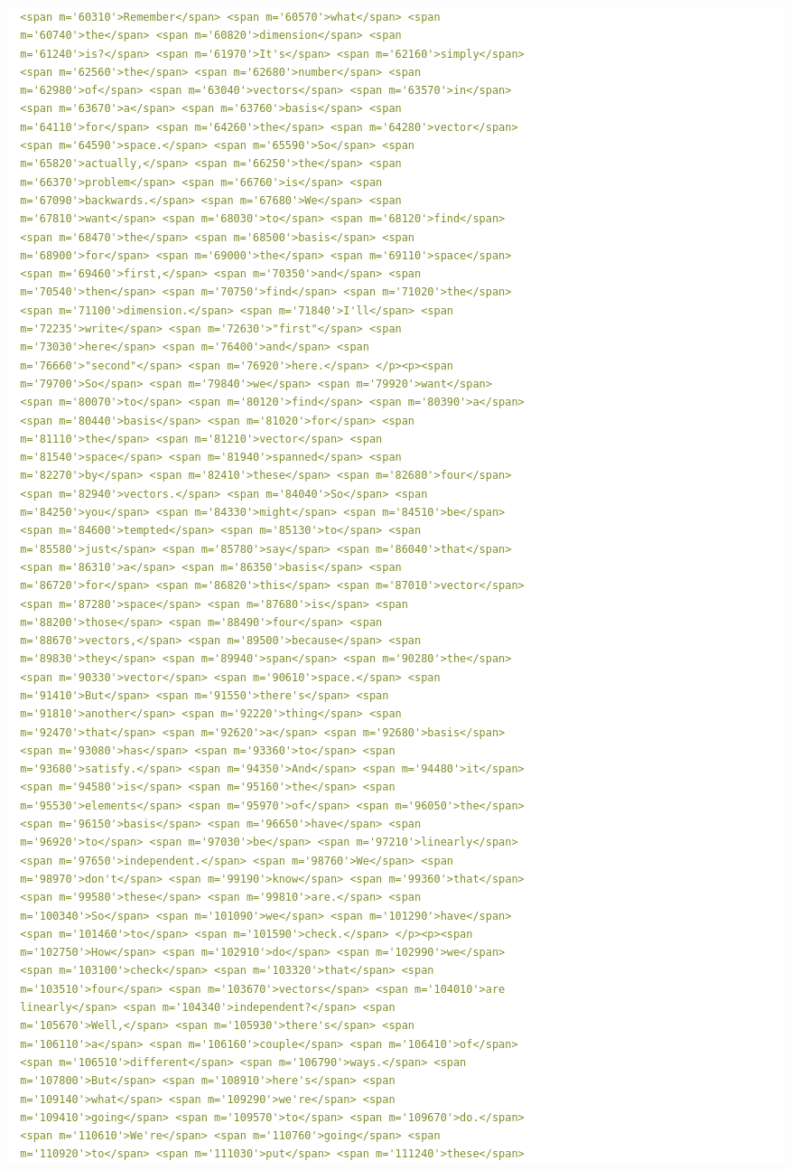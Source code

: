```yaml
  <span m='60310'>Remember</span> <span m='60570'>what</span> <span
  m='60740'>the</span> <span m='60820'>dimension</span> <span
  m='61240'>is?</span> <span m='61970'>It's</span> <span m='62160'>simply</span>
  <span m='62560'>the</span> <span m='62680'>number</span> <span
  m='62980'>of</span> <span m='63040'>vectors</span> <span m='63570'>in</span>
  <span m='63670'>a</span> <span m='63760'>basis</span> <span
  m='64110'>for</span> <span m='64260'>the</span> <span m='64280'>vector</span>
  <span m='64590'>space.</span> <span m='65590'>So</span> <span
  m='65820'>actually,</span> <span m='66250'>the</span> <span
  m='66370'>problem</span> <span m='66760'>is</span> <span
  m='67090'>backwards.</span> <span m='67680'>We</span> <span
  m='67810'>want</span> <span m='68030'>to</span> <span m='68120'>find</span>
  <span m='68470'>the</span> <span m='68500'>basis</span> <span
  m='68900'>for</span> <span m='69000'>the</span> <span m='69110'>space</span>
  <span m='69460'>first,</span> <span m='70350'>and</span> <span
  m='70540'>then</span> <span m='70750'>find</span> <span m='71020'>the</span>
  <span m='71100'>dimension.</span> <span m='71840'>I'll</span> <span
  m='72235'>write</span> <span m='72630'>"first"</span> <span
  m='73030'>here</span> <span m='76400'>and</span> <span
  m='76660'>"second"</span> <span m='76920'>here.</span> </p><p><span
  m='79700'>So</span> <span m='79840'>we</span> <span m='79920'>want</span>
  <span m='80070'>to</span> <span m='80120'>find</span> <span m='80390'>a</span>
  <span m='80440'>basis</span> <span m='81020'>for</span> <span
  m='81110'>the</span> <span m='81210'>vector</span> <span
  m='81540'>space</span> <span m='81940'>spanned</span> <span
  m='82270'>by</span> <span m='82410'>these</span> <span m='82680'>four</span>
  <span m='82940'>vectors.</span> <span m='84040'>So</span> <span
  m='84250'>you</span> <span m='84330'>might</span> <span m='84510'>be</span>
  <span m='84600'>tempted</span> <span m='85130'>to</span> <span
  m='85580'>just</span> <span m='85780'>say</span> <span m='86040'>that</span>
  <span m='86310'>a</span> <span m='86350'>basis</span> <span
  m='86720'>for</span> <span m='86820'>this</span> <span m='87010'>vector</span>
  <span m='87280'>space</span> <span m='87680'>is</span> <span
  m='88200'>those</span> <span m='88490'>four</span> <span
  m='88670'>vectors,</span> <span m='89500'>because</span> <span
  m='89830'>they</span> <span m='89940'>span</span> <span m='90280'>the</span>
  <span m='90330'>vector</span> <span m='90610'>space.</span> <span
  m='91410'>But</span> <span m='91550'>there's</span> <span
  m='91810'>another</span> <span m='92220'>thing</span> <span
  m='92470'>that</span> <span m='92620'>a</span> <span m='92680'>basis</span>
  <span m='93080'>has</span> <span m='93360'>to</span> <span
  m='93680'>satisfy.</span> <span m='94350'>And</span> <span m='94480'>it</span>
  <span m='94580'>is</span> <span m='95160'>the</span> <span
  m='95530'>elements</span> <span m='95970'>of</span> <span m='96050'>the</span>
  <span m='96150'>basis</span> <span m='96650'>have</span> <span
  m='96920'>to</span> <span m='97030'>be</span> <span m='97210'>linearly</span>
  <span m='97650'>independent.</span> <span m='98760'>We</span> <span
  m='98970'>don't</span> <span m='99190'>know</span> <span m='99360'>that</span>
  <span m='99580'>these</span> <span m='99810'>are.</span> <span
  m='100340'>So</span> <span m='101090'>we</span> <span m='101290'>have</span>
  <span m='101460'>to</span> <span m='101590'>check.</span> </p><p><span
  m='102750'>How</span> <span m='102910'>do</span> <span m='102990'>we</span>
  <span m='103100'>check</span> <span m='103320'>that</span> <span
  m='103510'>four</span> <span m='103670'>vectors</span> <span m='104010'>are
  linearly</span> <span m='104340'>independent?</span> <span
  m='105670'>Well,</span> <span m='105930'>there's</span> <span
  m='106110'>a</span> <span m='106160'>couple</span> <span m='106410'>of</span>
  <span m='106510'>different</span> <span m='106790'>ways.</span> <span
  m='107800'>But</span> <span m='108910'>here's</span> <span
  m='109140'>what</span> <span m='109290'>we're</span> <span
  m='109410'>going</span> <span m='109570'>to</span> <span m='109670'>do.</span>
  <span m='110610'>We're</span> <span m='110760'>going</span> <span
  m='110920'>to</span> <span m='111030'>put</span> <span m='111240'>these</span>
```